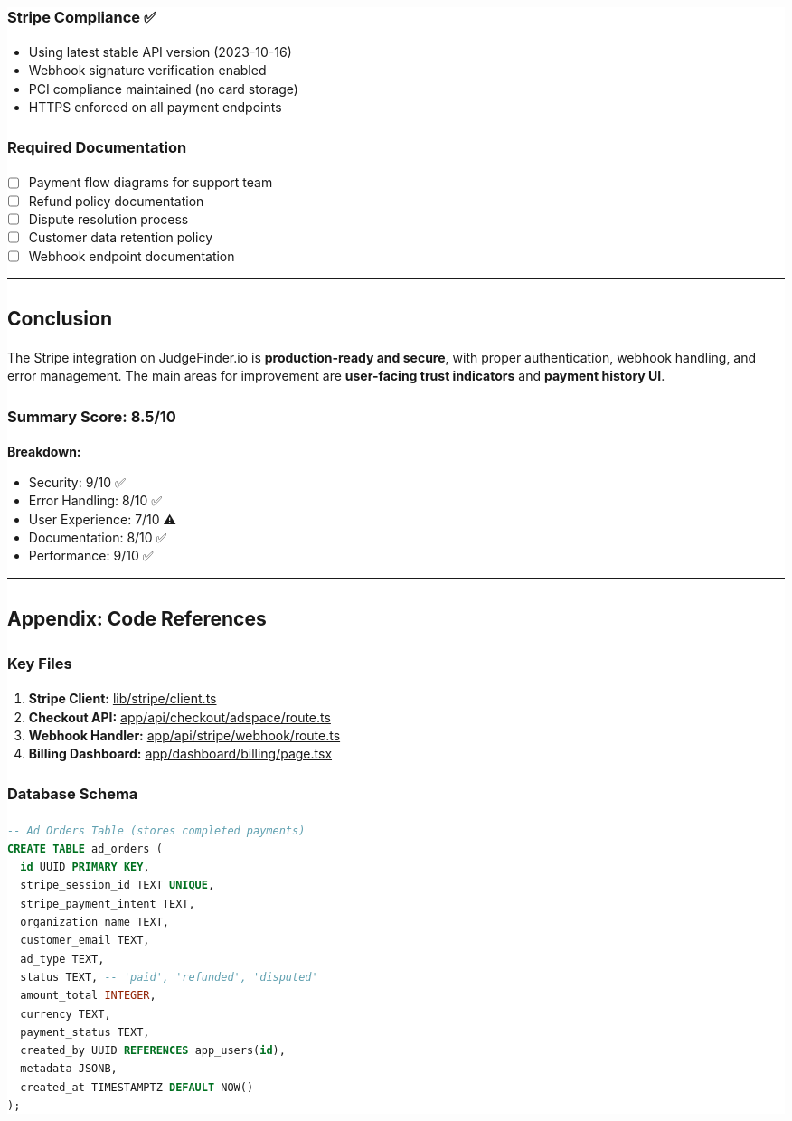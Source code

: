 ### Stripe Compliance ✅

- Using latest stable API version (2023-10-16)
- Webhook signature verification enabled
- PCI compliance maintained (no card storage)
- HTTPS enforced on all payment endpoints

### Required Documentation

- [ ] Payment flow diagrams for support team
- [ ] Refund policy documentation
- [ ] Dispute resolution process
- [ ] Customer data retention policy
- [ ] Webhook endpoint documentation

---

## Conclusion

The Stripe integration on JudgeFinder.io is **production-ready and secure**, with proper authentication, webhook handling, and error management. The main areas for improvement are **user-facing trust indicators** and **payment history UI**.

### Summary Score: **8.5/10**

**Breakdown:**

- Security: 9/10 ✅
- Error Handling: 8/10 ✅
- User Experience: 7/10 ⚠️
- Documentation: 8/10 ✅
- Performance: 9/10 ✅

---

## Appendix: Code References

### Key Files

1. **Stripe Client:** [lib/stripe/client.ts](lib/stripe/client.ts:1-134)
2. **Checkout API:** [app/api/checkout/adspace/route.ts](app/api/checkout/adspace/route.ts:1-212)
3. **Webhook Handler:** [app/api/stripe/webhook/route.ts](app/api/stripe/webhook/route.ts:1-149)
4. **Billing Dashboard:** [app/dashboard/billing/page.tsx](app/dashboard/billing/page.tsx)

### Database Schema

```sql
-- Ad Orders Table (stores completed payments)
CREATE TABLE ad_orders (
  id UUID PRIMARY KEY,
  stripe_session_id TEXT UNIQUE,
  stripe_payment_intent TEXT,
  organization_name TEXT,
  customer_email TEXT,
  ad_type TEXT,
  status TEXT, -- 'paid', 'refunded', 'disputed'
  amount_total INTEGER,
  currency TEXT,
  payment_status TEXT,
  created_by UUID REFERENCES app_users(id),
  metadata JSONB,
  created_at TIMESTAMPTZ DEFAULT NOW()
);
```
